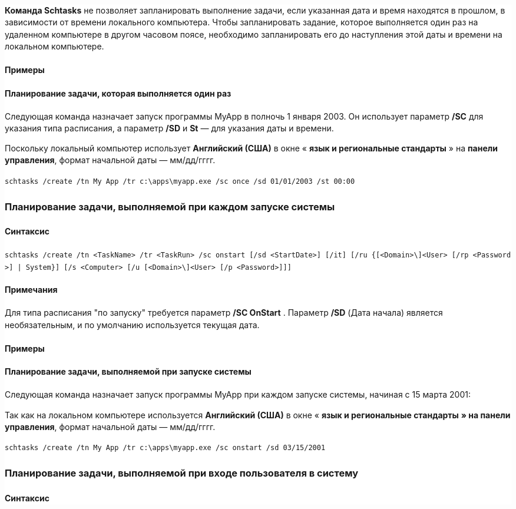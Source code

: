 **Команда Schtasks** не позволяет запланировать выполнение задачи, если указанная дата и время находятся в прошлом, в зависимости от времени локального компьютера. Чтобы запланировать задание, которое выполняется один раз на удаленном компьютере в другом часовом поясе, необходимо запланировать его до наступления этой даты и времени на локальном компьютере.

#### <a name="examples"></a>Примеры

#### <a name="to-schedule-a-task-that-runs-one-time"></a>Планирование задачи, которая выполняется один раз

Следующая команда назначает запуск программы MyApp в полночь 1 января 2003. Он использует параметр **/SC** для указания типа расписания, а параметр **/SD** и **St** — для указания даты и времени.

Поскольку локальный компьютер использует **Английский (США)** в окне « **язык и региональные стандарты** » на **панели управления**, формат начальной даты — мм/дд/гггг.
```
schtasks /create /tn My App /tr c:\apps\myapp.exe /sc once /sd 01/01/2003 /st 00:00
```

### <a name="to-schedule-a-task-that-runs-every-time-the-system-starts"></a><a name=BKMK_startup></a>Планирование задачи, выполняемой при каждом запуске системы

#### <a name="syntax"></a>Синтаксис

```
schtasks /create /tn <TaskName> /tr <TaskRun> /sc onstart [/sd <StartDate>] [/it] [/ru {[<Domain>\]<User> [/rp <Password>] | System}] [/s <Computer> [/u [<Domain>\]<User> [/p <Password>]]]
```

#### <a name="remarks"></a>Примечания

Для типа расписания "по запуску" требуется параметр **/SC OnStart** . Параметр **/SD** (Дата начала) является необязательным, и по умолчанию используется текущая дата.

#### <a name="examples"></a>Примеры

#### <a name="to-schedule-a-task-that-runs-when-the-system-starts"></a>Планирование задачи, выполняемой при запуске системы

Следующая команда назначает запуск программы MyApp при каждом запуске системы, начиная с 15 марта 2001:

Так как на локальном компьютере используется **Английский (США)** в окне « **язык и региональные стандарты** **» на панели управления**, формат начальной даты — мм/дд/гггг.
```
schtasks /create /tn My App /tr c:\apps\myapp.exe /sc onstart /sd 03/15/2001
```

### <a name="to-schedule-a-task-that-runs-when-a-user-logs-on"></a><a name=BKMK_logon></a>Планирование задачи, выполняемой при входе пользователя в систему

#### <a name="syntax"></a>Синтаксис
